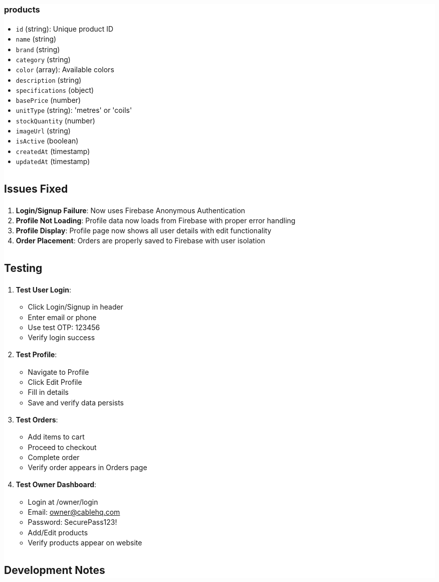 ### products
- `id` (string): Unique product ID
- `name` (string)
- `brand` (string)
- `category` (string)
- `color` (array): Available colors
- `description` (string)
- `specifications` (object)
- `basePrice` (number)
- `unitType` (string): 'metres' or 'coils'
- `stockQuantity` (number)
- `imageUrl` (string)
- `isActive` (boolean)
- `createdAt` (timestamp)
- `updatedAt` (timestamp)

## Issues Fixed

1. **Login/Signup Failure**: Now uses Firebase Anonymous Authentication
2. **Profile Not Loading**: Profile data now loads from Firebase with proper error handling
3. **Profile Display**: Profile page now shows all user details with edit functionality
4. **Order Placement**: Orders are properly saved to Firebase with user isolation

## Testing

1. **Test User Login**:
   - Click Login/Signup in header
   - Enter email or phone
   - Use test OTP: 123456
   - Verify login success

2. **Test Profile**:
   - Navigate to Profile
   - Click Edit Profile
   - Fill in details
   - Save and verify data persists

3. **Test Orders**:
   - Add items to cart
   - Proceed to checkout
   - Complete order
   - Verify order appears in Orders page

4. **Test Owner Dashboard**:
   - Login at /owner/login
   - Email: owner@cablehq.com
   - Password: SecurePass123!
   - Add/Edit products
   - Verify products appear on website

## Development Notes
